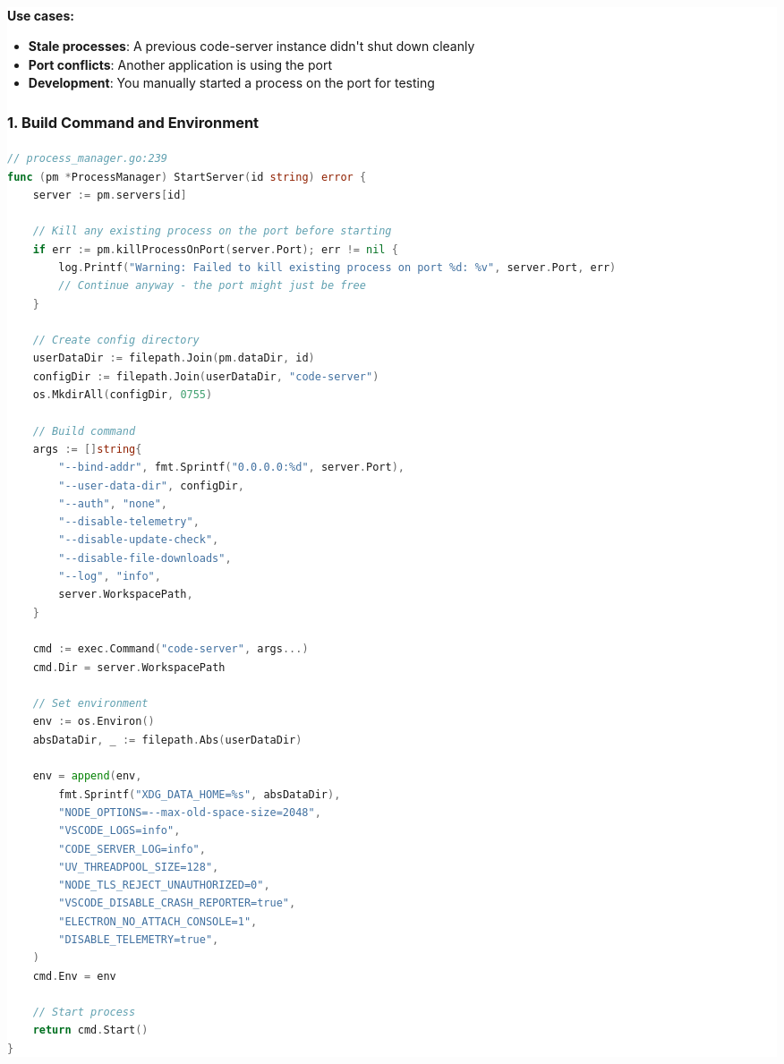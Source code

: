 **Use cases:**

- **Stale processes**: A previous code-server instance didn't shut down cleanly
- **Port conflicts**: Another application is using the port
- **Development**: You manually started a process on the port for testing

### 1. Build Command and Environment

```go
// process_manager.go:239
func (pm *ProcessManager) StartServer(id string) error {
    server := pm.servers[id]

    // Kill any existing process on the port before starting
    if err := pm.killProcessOnPort(server.Port); err != nil {
        log.Printf("Warning: Failed to kill existing process on port %d: %v", server.Port, err)
        // Continue anyway - the port might just be free
    }

    // Create config directory
    userDataDir := filepath.Join(pm.dataDir, id)
    configDir := filepath.Join(userDataDir, "code-server")
    os.MkdirAll(configDir, 0755)

    // Build command
    args := []string{
        "--bind-addr", fmt.Sprintf("0.0.0.0:%d", server.Port),
        "--user-data-dir", configDir,
        "--auth", "none",
        "--disable-telemetry",
        "--disable-update-check",
        "--disable-file-downloads",
        "--log", "info",
        server.WorkspacePath,
    }

    cmd := exec.Command("code-server", args...)
    cmd.Dir = server.WorkspacePath

    // Set environment
    env := os.Environ()
    absDataDir, _ := filepath.Abs(userDataDir)

    env = append(env,
        fmt.Sprintf("XDG_DATA_HOME=%s", absDataDir),
        "NODE_OPTIONS=--max-old-space-size=2048",
        "VSCODE_LOGS=info",
        "CODE_SERVER_LOG=info",
        "UV_THREADPOOL_SIZE=128",
        "NODE_TLS_REJECT_UNAUTHORIZED=0",
        "VSCODE_DISABLE_CRASH_REPORTER=true",
        "ELECTRON_NO_ATTACH_CONSOLE=1",
        "DISABLE_TELEMETRY=true",
    )
    cmd.Env = env

    // Start process
    return cmd.Start()
}
```
